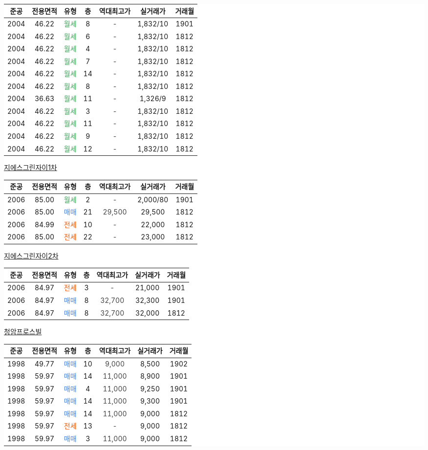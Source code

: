 |준공|전용면적|유형|층|역대최고가|실거래가|거래월|
|:---:|:---:|:---:|:---:|:---:|:---:|:---:|
|2004|46.22|<span style="color:#34a853">월세</span>|8|<span style="color:#444444">-</span>|1,832/10|1901|
|2004|46.22|<span style="color:#34a853">월세</span>|6|<span style="color:#444444">-</span>|1,832/10|1812|
|2004|46.22|<span style="color:#34a853">월세</span>|4|<span style="color:#444444">-</span>|1,832/10|1812|
|2004|46.22|<span style="color:#34a853">월세</span>|7|<span style="color:#444444">-</span>|1,832/10|1812|
|2004|46.22|<span style="color:#34a853">월세</span>|14|<span style="color:#444444">-</span>|1,832/10|1812|
|2004|46.22|<span style="color:#34a853">월세</span>|8|<span style="color:#444444">-</span>|1,832/10|1812|
|2004|36.63|<span style="color:#34a853">월세</span>|11|<span style="color:#444444">-</span>|1,326/9|1812|
|2004|46.22|<span style="color:#34a853">월세</span>|3|<span style="color:#444444">-</span>|1,832/10|1812|
|2004|46.22|<span style="color:#34a853">월세</span>|11|<span style="color:#444444">-</span>|1,832/10|1812|
|2004|46.22|<span style="color:#34a853">월세</span>|9|<span style="color:#444444">-</span>|1,832/10|1812|
|2004|46.22|<span style="color:#34a853">월세</span>|12|<span style="color:#444444">-</span>|1,832/10|1812|

[지에스그린자이1차](https://search.naver.com/search.naver?query=%EA%B4%91%EC%A3%BC%EA%B4%91%EC%97%AD%EC%8B%9C+%EB%B6%81%EA%B5%AC+%EC%96%91%EC%82%B0%EB%8F%99+%EC%A7%80%EC%97%90%EC%8A%A4%EA%B7%B8%EB%A6%B0%EC%9E%90%EC%9D%B41%EC%B0%A8)

|준공|전용면적|유형|층|역대최고가|실거래가|거래월|
|:---:|:---:|:---:|:---:|:---:|:---:|:---:|
|2006|85.00|<span style="color:#34a853">월세</span>|2|<span style="color:#444444">-</span>|2,000/80|1901|
|2006|85.00|<span style="color:#4285f3">매매</span>|21|<span style="color:#444444">29,500</span>|29,500|1812|
|2006|84.99|<span style="color:#ff5a00">전세</span>|10|<span style="color:#444444">-</span>|22,000|1812|
|2006|85.00|<span style="color:#ff5a00">전세</span>|22|<span style="color:#444444">-</span>|23,000|1812|

[지에스그린자이2차](https://search.naver.com/search.naver?query=%EA%B4%91%EC%A3%BC%EA%B4%91%EC%97%AD%EC%8B%9C+%EB%B6%81%EA%B5%AC+%EC%96%91%EC%82%B0%EB%8F%99+%EC%A7%80%EC%97%90%EC%8A%A4%EA%B7%B8%EB%A6%B0%EC%9E%90%EC%9D%B42%EC%B0%A8)

|준공|전용면적|유형|층|역대최고가|실거래가|거래월|
|:---:|:---:|:---:|:---:|:---:|:---:|:---:|
|2006|84.97|<span style="color:#ff5a00">전세</span>|3|<span style="color:#444444">-</span>|21,000|1901|
|2006|84.97|<span style="color:#4285f3">매매</span>|8|<span style="color:#444444">32,700</span>|32,300|1901|
|2006|84.97|<span style="color:#4285f3">매매</span>|8|<span style="color:#444444">32,700</span>|32,000|1812|

[청암프로스빌](https://search.naver.com/search.naver?query=%EA%B4%91%EC%A3%BC%EA%B4%91%EC%97%AD%EC%8B%9C+%EB%B6%81%EA%B5%AC+%EC%96%91%EC%82%B0%EB%8F%99+%EC%B2%AD%EC%95%94%ED%94%84%EB%A1%9C%EC%8A%A4%EB%B9%8C)

|준공|전용면적|유형|층|역대최고가|실거래가|거래월|
|:---:|:---:|:---:|:---:|:---:|:---:|:---:|
|1998|49.77|<span style="color:#4285f3">매매</span>|10|<span style="color:#444444">9,000</span>|8,500|1902|
|1998|59.97|<span style="color:#4285f3">매매</span>|14|<span style="color:#444444">11,000</span>|8,900|1901|
|1998|59.97|<span style="color:#4285f3">매매</span>|4|<span style="color:#444444">11,000</span>|9,250|1901|
|1998|59.97|<span style="color:#4285f3">매매</span>|14|<span style="color:#444444">11,000</span>|9,300|1901|
|1998|59.97|<span style="color:#4285f3">매매</span>|14|<span style="color:#444444">11,000</span>|9,000|1812|
|1998|59.97|<span style="color:#ff5a00">전세</span>|13|<span style="color:#444444">-</span>|9,000|1812|
|1998|59.97|<span style="color:#4285f3">매매</span>|3|<span style="color:#444444">11,000</span>|9,000|1812|

